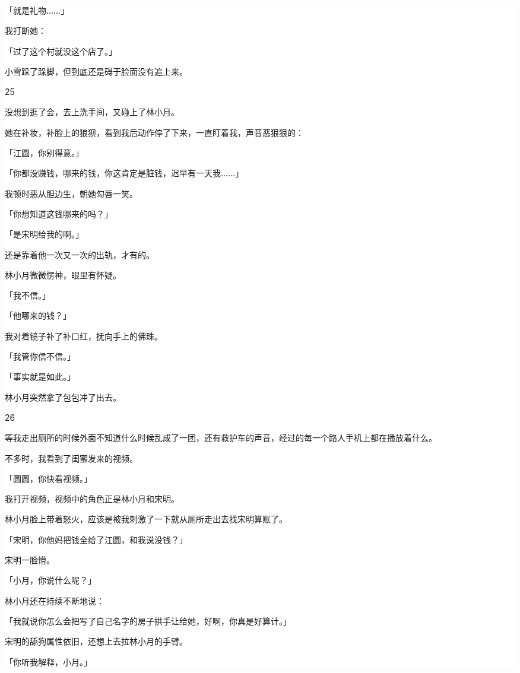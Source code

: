 「就是礼物……」

我打断她：

「过了这个村就没这个店了。」

小雪跺了跺脚，但到底还是碍于脸面没有追上来。

25

没想到逛了会，去上洗手间，又碰上了林小月。

她在补妆，补脸上的狼狈，看到我后动作停了下来，一直盯着我，声音恶狠狠的：

「江圆，你别得意。」

「你都没赚钱，哪来的钱，你这肯定是脏钱，迟早有一天我……」

我顿时恶从胆边生，朝她勾唇一笑。

「你想知道这钱哪来的吗？」

「是宋明给我的啊。」

还是靠着他一次又一次的出轨，才有的。

林小月微微愣神，眼里有怀疑。

「我不信。」

「他哪来的钱？」

我对着镜子补了补口红，抚向手上的佛珠。

「我管你信不信。」

「事实就是如此。」

林小月突然拿了包包冲了出去。

26

等我走出厕所的时候外面不知道什么时候乱成了一团，还有救护车的声音，经过的每一个路人手机上都在播放着什么。

不多时，我看到了闺蜜发来的视频。

「圆圆，你快看视频。」

我打开视频，视频中的角色正是林小月和宋明。

林小月脸上带着怒火，应该是被我刺激了一下就从厕所走出去找宋明算账了。

「宋明，你他妈把钱全给了江圆，和我说没钱？」

宋明一脸懵。

「小月，你说什么呢？」

林小月还在持续不断地说：

「我就说你怎么会把写了自己名字的房子拱手让给她，好啊，你真是好算计。」

宋明的舔狗属性依旧，还想上去拉林小月的手臂。

「你听我解释，小月。」
